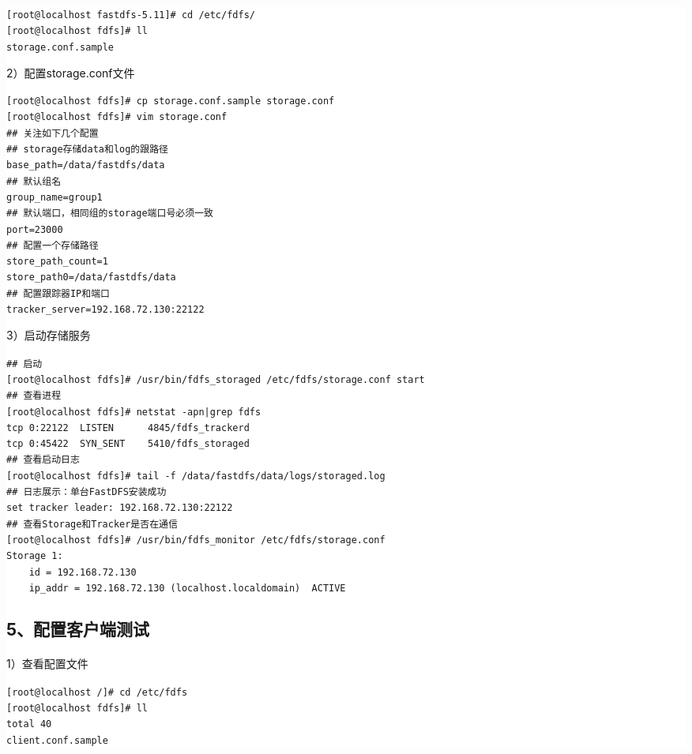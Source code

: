 ```
[root@localhost fastdfs-5.11]# cd /etc/fdfs/
[root@localhost fdfs]# ll
storage.conf.sample
```

2）配置storage.conf文件

```
[root@localhost fdfs]# cp storage.conf.sample storage.conf
[root@localhost fdfs]# vim storage.conf
## 关注如下几个配置
## storage存储data和log的跟路径
base_path=/data/fastdfs/data
## 默认组名
group_name=group1
## 默认端口，相同组的storage端口号必须一致
port=23000
## 配置一个存储路径
store_path_count=1
store_path0=/data/fastdfs/data
## 配置跟踪器IP和端口
tracker_server=192.168.72.130:22122
```

3）启动存储服务

```
## 启动
[root@localhost fdfs]# /usr/bin/fdfs_storaged /etc/fdfs/storage.conf start
## 查看进程
[root@localhost fdfs]# netstat -apn|grep fdfs
tcp 0:22122  LISTEN      4845/fdfs_trackerd  
tcp 0:45422  SYN_SENT    5410/fdfs_storaged
## 查看启动日志
[root@localhost fdfs]# tail -f /data/fastdfs/data/logs/storaged.log
## 日志展示：单台FastDFS安装成功
set tracker leader: 192.168.72.130:22122
## 查看Storage和Tracker是否在通信
[root@localhost fdfs]# /usr/bin/fdfs_monitor /etc/fdfs/storage.conf
Storage 1:
	id = 192.168.72.130
	ip_addr = 192.168.72.130 (localhost.localdomain)  ACTIVE
```

## 5、配置客户端测试

1）查看配置文件

```
[root@localhost /]# cd /etc/fdfs
[root@localhost fdfs]# ll
total 40
client.conf.sample
```
